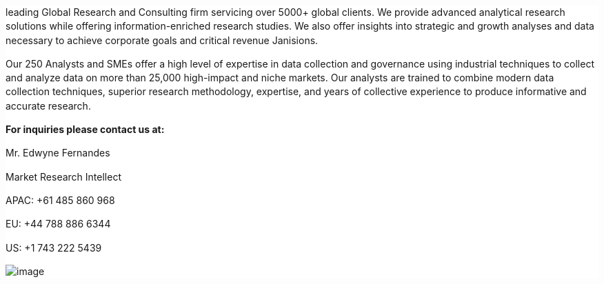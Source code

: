 leading Global Research and Consulting firm servicing over 5000+ global clients. We provide advanced analytical research solutions while offering information-enriched research studies.&nbsp;</span>We also offer insights into strategic and growth analyses and data necessary to achieve corporate goals and critical revenue Janisions.</p><p><span class="">Our 250 Analysts and SMEs offer a high level of expertise in data collection and governance using industrial techniques to collect and analyze data on more than 25,000 high-impact and niche markets. Our analysts are trained to combine modern data collection techniques, superior research methodology, expertise, and years of collective experience to produce informative and accurate research.</span></p><p><strong>For inquiries please contact us at:</strong></p><p>Mr. Edwyne Fernandes</p><p>Market Research Intellect</p><p>APAC: +61 485 860 968</p><p>EU: +44 788 886 6344</p><p>US: +1 743 222 5439</p>
![image](https://github.com/user-attachments/assets/a1b5d289-7535-4271-88cd-1deac2b72b06)
